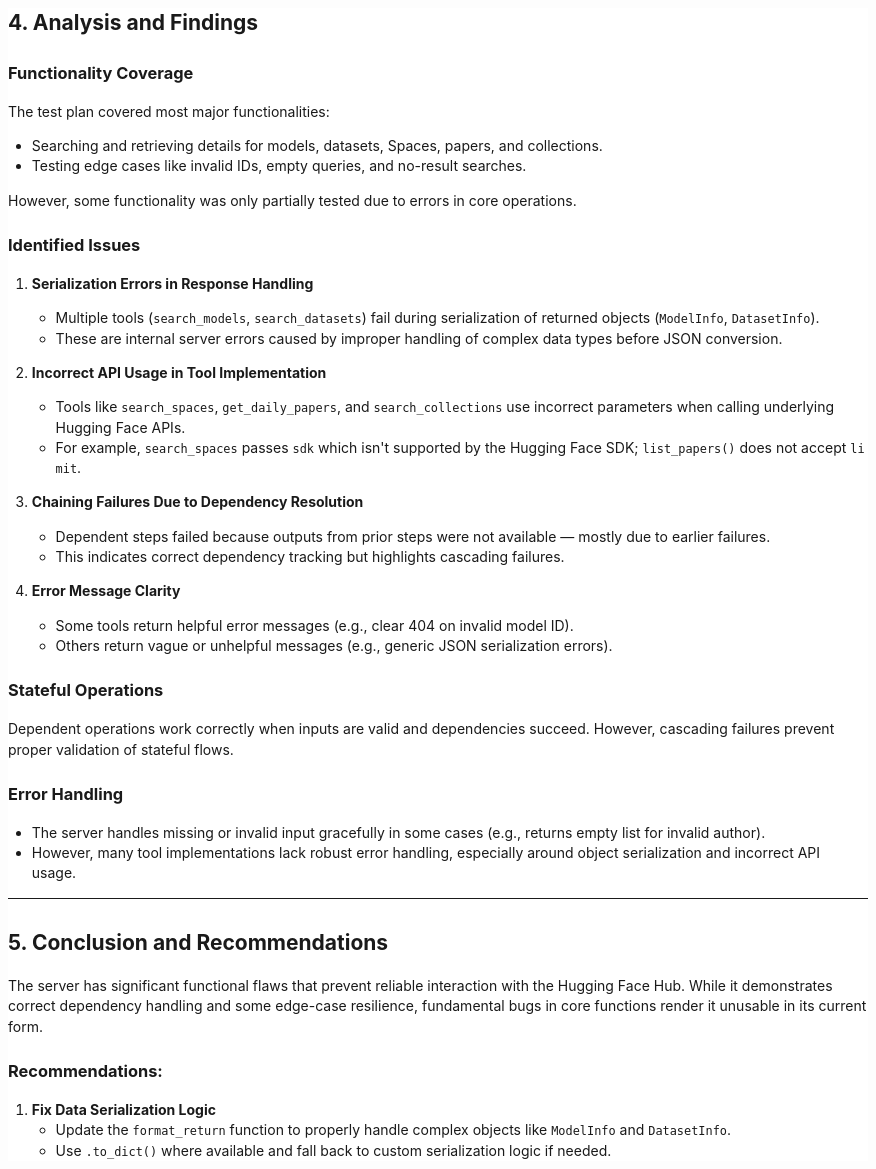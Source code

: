 ## 4. Analysis and Findings

### Functionality Coverage
The test plan covered most major functionalities:
- Searching and retrieving details for models, datasets, Spaces, papers, and collections.
- Testing edge cases like invalid IDs, empty queries, and no-result searches.

However, some functionality was only partially tested due to errors in core operations.

### Identified Issues

1. **Serialization Errors in Response Handling**
   - Multiple tools (`search_models`, `search_datasets`) fail during serialization of returned objects (`ModelInfo`, `DatasetInfo`).
   - These are internal server errors caused by improper handling of complex data types before JSON conversion.

2. **Incorrect API Usage in Tool Implementation**
   - Tools like `search_spaces`, `get_daily_papers`, and `search_collections` use incorrect parameters when calling underlying Hugging Face APIs.
   - For example, `search_spaces` passes `sdk` which isn't supported by the Hugging Face SDK; `list_papers()` does not accept `limit`.

3. **Chaining Failures Due to Dependency Resolution**
   - Dependent steps failed because outputs from prior steps were not available — mostly due to earlier failures.
   - This indicates correct dependency tracking but highlights cascading failures.

4. **Error Message Clarity**
   - Some tools return helpful error messages (e.g., clear 404 on invalid model ID).
   - Others return vague or unhelpful messages (e.g., generic JSON serialization errors).

### Stateful Operations
Dependent operations work correctly when inputs are valid and dependencies succeed. However, cascading failures prevent proper validation of stateful flows.

### Error Handling
- The server handles missing or invalid input gracefully in some cases (e.g., returns empty list for invalid author).
- However, many tool implementations lack robust error handling, especially around object serialization and incorrect API usage.

---

## 5. Conclusion and Recommendations

The server has significant functional flaws that prevent reliable interaction with the Hugging Face Hub. While it demonstrates correct dependency handling and some edge-case resilience, fundamental bugs in core functions render it unusable in its current form.

### Recommendations:
1. **Fix Data Serialization Logic**
   - Update the `format_return` function to properly handle complex objects like `ModelInfo` and `DatasetInfo`.
   - Use `.to_dict()` where available and fall back to custom serialization logic if needed.
